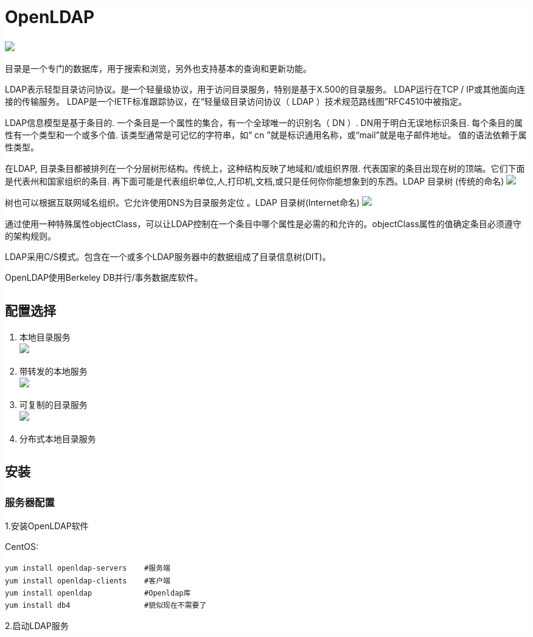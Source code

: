 # OpenLDAP
![](../../../Image/LDAPlogo.gif)

目录是一个专门的数据库，用于搜索和浏览，另外也支持基本的查询和更新功能。

LDAP表示轻型目录访问协议。是一个轻量级协议，用于访问目录服务，特别是基于X.500的目录服务。 LDAP运行在TCP / IP或其他面向连接的传输服务。 LDAP是一个IETF标准跟踪协议，在“轻量级目录访问协议（ LDAP ）技术规范路线图”RFC4510中被指定。

LDAP信息模型是基于条目的. 一个条目是一个属性的集合，有一个全球唯一的识别名（ DN ）. DN用于明白无误地标识条目. 每个条目的属性有一个类型和一个或多个值. 该类型通常是可记忆的字符串，如“ cn ”就是标识通用名称，或“mail”就是电子邮件地址。 值的语法依赖于属性类型。

在LDAP, 目录条目都被排列在一个分层树形结构。传统上，这种结构反映了地域和/或组织界限. 代表国家的条目出现在树的顶端。它们下面是代表州和国家组织的条目. 再下面可能是代表组织单位,人,打印机,文档,或只是任何你你能想象到的东西。LDAP 目录树 (传统的命名)
![](../../../Image/intro_tree.png)

树也可以根据互联网域名组织。它允许使用DNS为目录服务定位 。LDAP 目录树(Internet命名)
![](../../../Image/intro_dctree.png)

通过使用一种特殊属性objectClass，可以让LDAP控制在一个条目中哪个属性是必需的和允许的。objectClass属性的值确定条目必须遵守的架构规则。

LDAP采用C/S模式。包含在一个或多个LDAP服务器中的数据组成了目录信息树(DIT)。

OpenLDAP使用Berkeley DB并行/事务数据库软件。

## 配置选择
1. 本地目录服务  
![](../../../Image/config_local.png)

2. 带转发的本地服务  
![](../../../Image/config_ref.png)

3. 可复制的目录服务  
![](../../../Image/config_repl.png)

4. 分布式本地目录服务

## 安装

### 服务器配置

1.安装OpenLDAP软件

CentOS:

    yum install openldap-servers    #服务端
    yum install openldap-clients    #客户端
    yum install openldap            #Openldap库    
    yum install db4                 #貌似现在不需要了

2.启动LDAP服务
